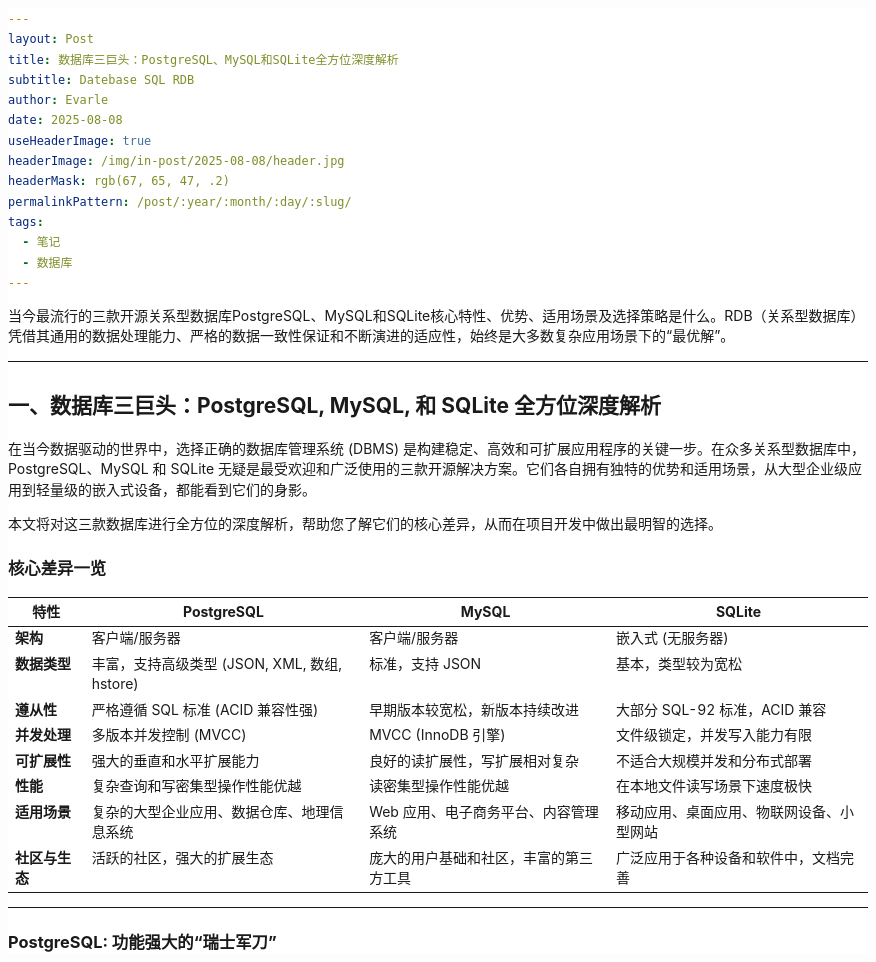 ```yaml
---
layout: Post
title: 数据库三巨头：PostgreSQL、MySQL和SQLite全方位深度解析
subtitle: Datebase SQL RDB
author: Evarle
date: 2025-08-08
useHeaderImage: true
headerImage: /img/in-post/2025-08-08/header.jpg
headerMask: rgb(67, 65, 47, .2)
permalinkPattern: /post/:year/:month/:day/:slug/
tags:
  - 笔记
  - 数据库
---
```


当今最流行的三款开源关系型数据库PostgreSQL、MySQL和SQLite核心特性、优势、适用场景及选择策略是什么。RDB（关系型数据库）凭借其通用的数据处理能力、严格的数据一致性保证和不断演进的适应性，始终是大多数复杂应用场景下的“最优解”。

---

## 一、数据库三巨头：PostgreSQL, MySQL, 和 SQLite 全方位深度解析

在当今数据驱动的世界中，选择正确的数据库管理系统 (DBMS) 是构建稳定、高效和可扩展应用程序的关键一步。在众多关系型数据库中，PostgreSQL、MySQL 和 SQLite 无疑是最受欢迎和广泛使用的三款开源解决方案。它们各自拥有独特的优势和适用场景，从大型企业级应用到轻量级的嵌入式设备，都能看到它们的身影。

本文将对这三款数据库进行全方位的深度解析，帮助您了解它们的核心差异，从而在项目开发中做出最明智的选择。



### 核心差异一览

| 特性           | PostgreSQL                                   | MySQL                                  | SQLite                                   |
| -------------- | -------------------------------------------- | -------------------------------------- | ---------------------------------------- |
| **架构**       | 客户端/服务器                                | 客户端/服务器                          | 嵌入式 (无服务器)                        |
| **数据类型**   | 丰富，支持高级类型 (JSON, XML, 数组, hstore) | 标准，支持 JSON                        | 基本，类型较为宽松                       |
| **遵从性**     | 严格遵循 SQL 标准 (ACID 兼容性强)            | 早期版本较宽松，新版本持续改进         | 大部分 SQL-92 标准，ACID 兼容            |
| **并发处理**   | 多版本并发控制 (MVCC)                        | MVCC (InnoDB 引擎)                     | 文件级锁定，并发写入能力有限             |
| **可扩展性**   | 强大的垂直和水平扩展能力                     | 良好的读扩展性，写扩展相对复杂         | 不适合大规模并发和分布式部署             |
| **性能**       | 复杂查询和写密集型操作性能优越               | 读密集型操作性能优越                   | 在本地文件读写场景下速度极快             |
| **适用场景**   | 复杂的大型企业应用、数据仓库、地理信息系统   | Web 应用、电子商务平台、内容管理系统   | 移动应用、桌面应用、物联网设备、小型网站 |
| **社区与生态** | 活跃的社区，强大的扩展生态                   | 庞大的用户基础和社区，丰富的第三方工具 | 广泛应用于各种设备和软件中，文档完善     |

------

### PostgreSQL: 功能强大的“瑞士军刀”
